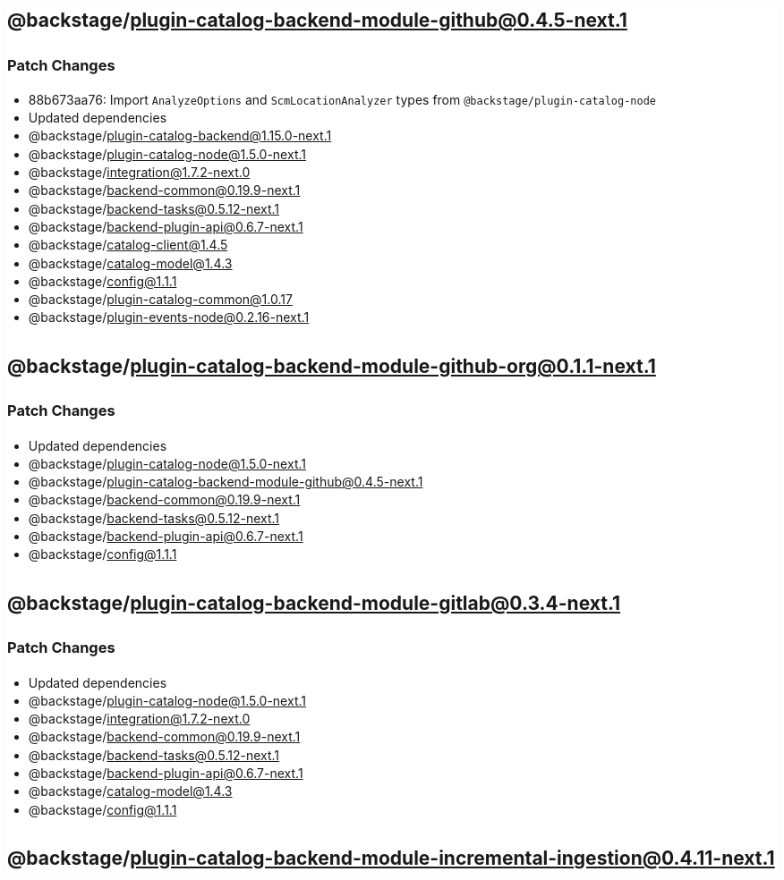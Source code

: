 ## @backstage/plugin-catalog-backend-module-github@0.4.5-next.1

### Patch Changes

- 88b673aa76: Import `AnalyzeOptions` and `ScmLocationAnalyzer` types from `@backstage/plugin-catalog-node`
- Updated dependencies
 - @backstage/plugin-catalog-backend@1.15.0-next.1
 - @backstage/plugin-catalog-node@1.5.0-next.1
 - @backstage/integration@1.7.2-next.0
 - @backstage/backend-common@0.19.9-next.1
 - @backstage/backend-tasks@0.5.12-next.1
 - @backstage/backend-plugin-api@0.6.7-next.1
 - @backstage/catalog-client@1.4.5
 - @backstage/catalog-model@1.4.3
 - @backstage/config@1.1.1
 - @backstage/plugin-catalog-common@1.0.17
 - @backstage/plugin-events-node@0.2.16-next.1

## @backstage/plugin-catalog-backend-module-github-org@0.1.1-next.1

### Patch Changes

- Updated dependencies
 - @backstage/plugin-catalog-node@1.5.0-next.1
 - @backstage/plugin-catalog-backend-module-github@0.4.5-next.1
 - @backstage/backend-common@0.19.9-next.1
 - @backstage/backend-tasks@0.5.12-next.1
 - @backstage/backend-plugin-api@0.6.7-next.1
 - @backstage/config@1.1.1

## @backstage/plugin-catalog-backend-module-gitlab@0.3.4-next.1

### Patch Changes

- Updated dependencies
 - @backstage/plugin-catalog-node@1.5.0-next.1
 - @backstage/integration@1.7.2-next.0
 - @backstage/backend-common@0.19.9-next.1
 - @backstage/backend-tasks@0.5.12-next.1
 - @backstage/backend-plugin-api@0.6.7-next.1
 - @backstage/catalog-model@1.4.3
 - @backstage/config@1.1.1

## @backstage/plugin-catalog-backend-module-incremental-ingestion@0.4.11-next.1
